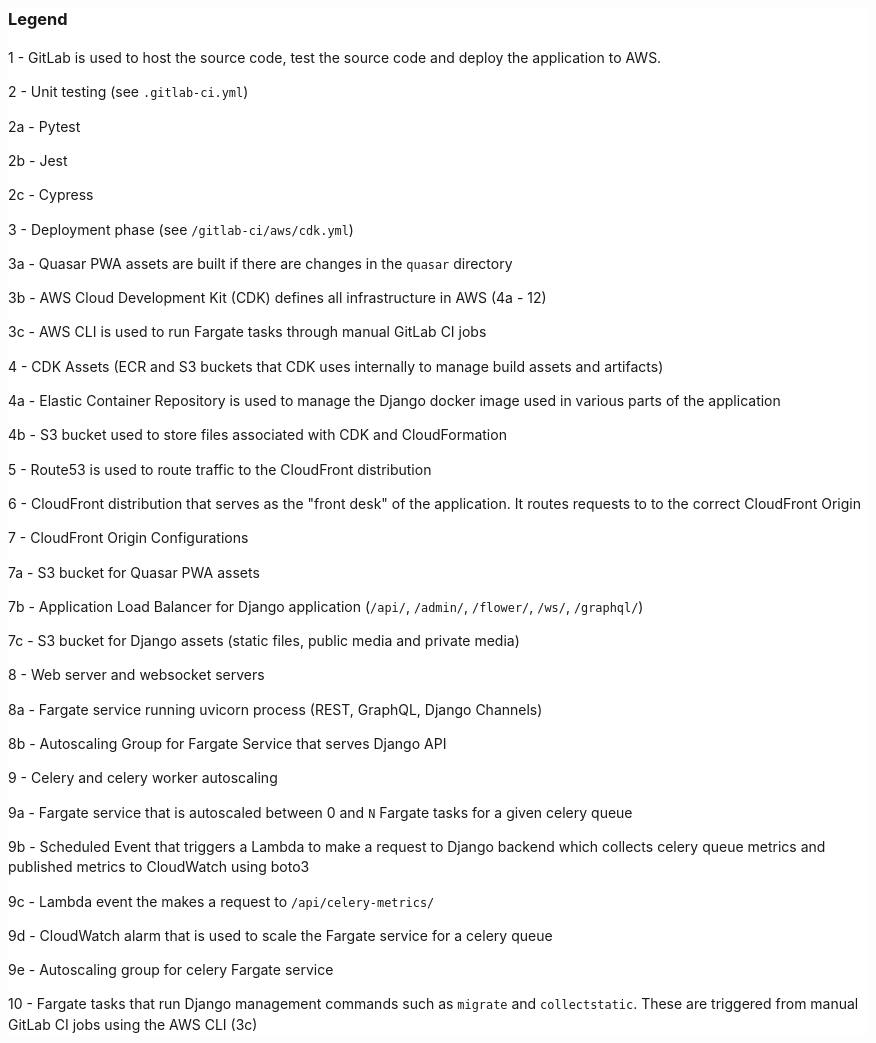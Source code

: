 ### Legend

1 - GitLab is used to host the source code, test the source code and deploy the application to AWS.

2 - Unit testing (see `.gitlab-ci.yml`)

2a - Pytest

2b - Jest

2c - Cypress

3 - Deployment phase (see `/gitlab-ci/aws/cdk.yml`)

3a - Quasar PWA assets are built if there are changes in the `quasar` directory

3b - AWS Cloud Development Kit (CDK) defines all infrastructure in AWS (4a - 12)

3c - AWS CLI is used to run Fargate tasks through manual GitLab CI jobs

4 - CDK Assets (ECR and S3 buckets that CDK uses internally to manage build assets and artifacts)

4a - Elastic Container Repository is used to manage the Django docker image used in various parts of the application

4b - S3 bucket used to store files associated with CDK and CloudFormation

5 - Route53 is used to route traffic to the CloudFront distribution

6 - CloudFront distribution that serves as the "front desk" of the application. It routes requests to to the correct CloudFront Origin

7 - CloudFront Origin Configurations

7a - S3 bucket for Quasar PWA assets

7b - Application Load Balancer for Django application (`/api/`, `/admin/`, `/flower/`, `/ws/`, `/graphql/`)

7c - S3 bucket for Django assets (static files, public media and private media)

8 - Web server and websocket servers

8a - Fargate service running uvicorn process (REST, GraphQL, Django Channels)

8b - Autoscaling Group for Fargate Service that serves Django API

9 - Celery and celery worker autoscaling

9a - Fargate service that is autoscaled between 0 and `N` Fargate tasks for a given celery queue

9b - Scheduled Event that triggers a Lambda to make a request to Django backend which collects celery queue metrics and published metrics to CloudWatch using boto3

9c - Lambda event the makes a request to `/api/celery-metrics/`

9d - CloudWatch alarm that is used to scale the Fargate service for a celery queue

9e - Autoscaling group for celery Fargate service

10 - Fargate tasks that run Django management commands such as `migrate` and `collectstatic`. These are triggered from manual GitLab CI jobs using the AWS CLI (3c)
